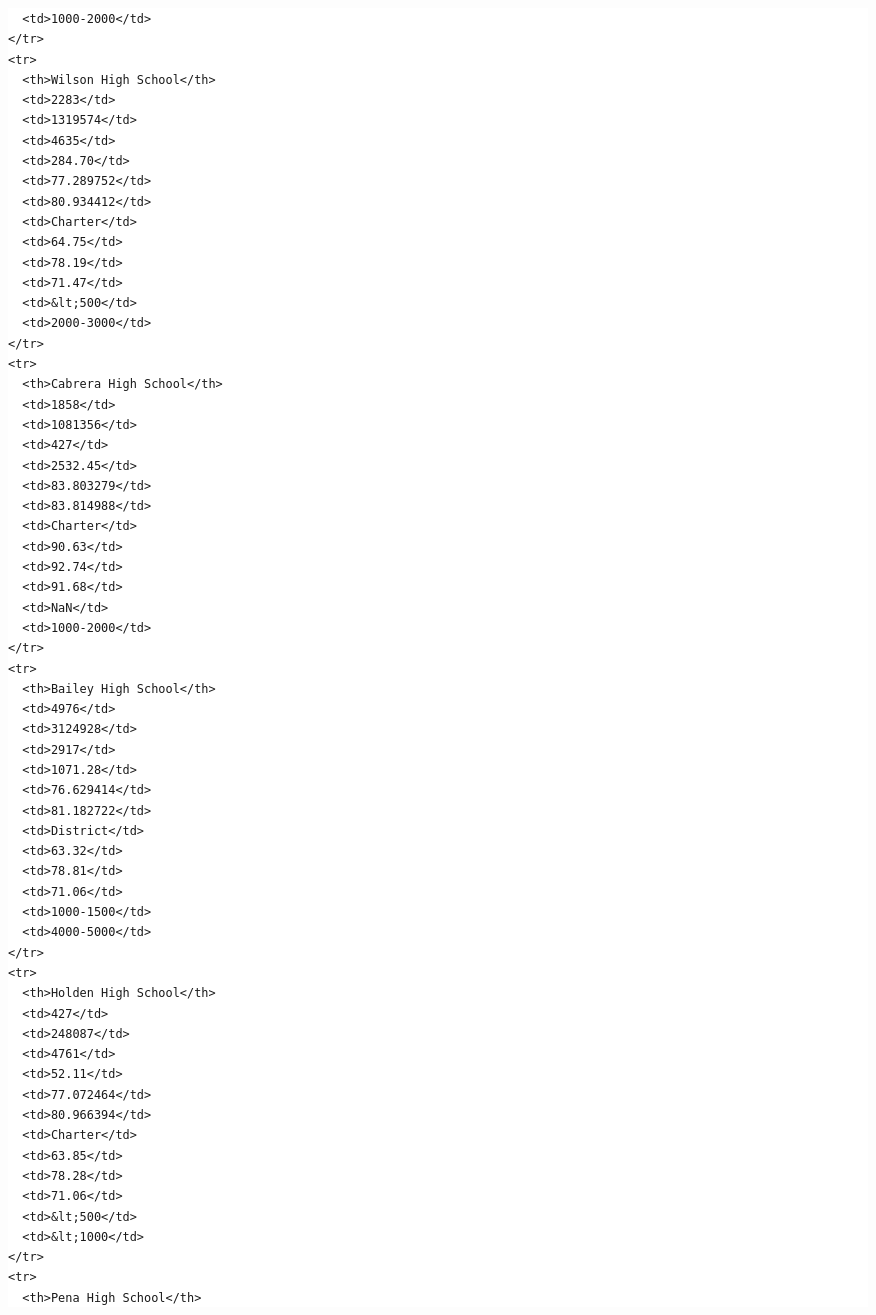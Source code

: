       <td>1000-2000</td>
    </tr>
    <tr>
      <th>Wilson High School</th>
      <td>2283</td>
      <td>1319574</td>
      <td>4635</td>
      <td>284.70</td>
      <td>77.289752</td>
      <td>80.934412</td>
      <td>Charter</td>
      <td>64.75</td>
      <td>78.19</td>
      <td>71.47</td>
      <td>&lt;500</td>
      <td>2000-3000</td>
    </tr>
    <tr>
      <th>Cabrera High School</th>
      <td>1858</td>
      <td>1081356</td>
      <td>427</td>
      <td>2532.45</td>
      <td>83.803279</td>
      <td>83.814988</td>
      <td>Charter</td>
      <td>90.63</td>
      <td>92.74</td>
      <td>91.68</td>
      <td>NaN</td>
      <td>1000-2000</td>
    </tr>
    <tr>
      <th>Bailey High School</th>
      <td>4976</td>
      <td>3124928</td>
      <td>2917</td>
      <td>1071.28</td>
      <td>76.629414</td>
      <td>81.182722</td>
      <td>District</td>
      <td>63.32</td>
      <td>78.81</td>
      <td>71.06</td>
      <td>1000-1500</td>
      <td>4000-5000</td>
    </tr>
    <tr>
      <th>Holden High School</th>
      <td>427</td>
      <td>248087</td>
      <td>4761</td>
      <td>52.11</td>
      <td>77.072464</td>
      <td>80.966394</td>
      <td>Charter</td>
      <td>63.85</td>
      <td>78.28</td>
      <td>71.06</td>
      <td>&lt;500</td>
      <td>&lt;1000</td>
    </tr>
    <tr>
      <th>Pena High School</th>